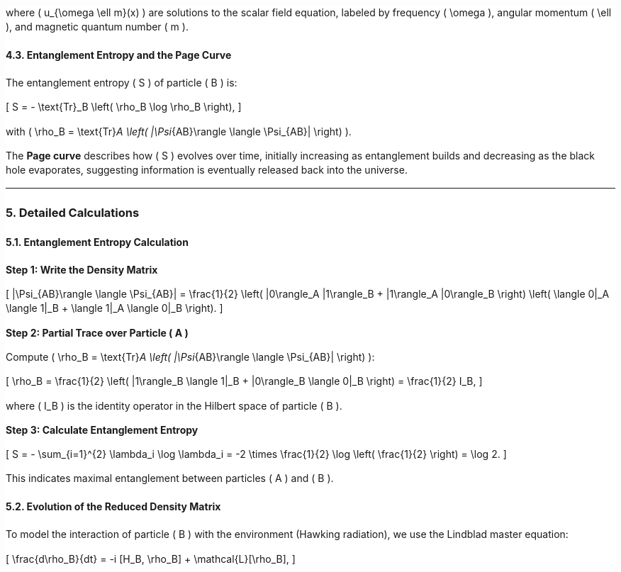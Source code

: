where \( u_{\omega \ell m}(x) \) are solutions to the scalar field equation, labeled by frequency \( \omega \), angular momentum \( \ell \), and magnetic quantum number \( m \).

#### **4.3. Entanglement Entropy and the Page Curve**

The entanglement entropy \( S \) of particle \( B \) is:

\[
S = - \text{Tr}_B \left( \rho_B \log \rho_B \right),
\]

with \( \rho_B = \text{Tr}_A \left( |\Psi_{AB}\rangle \langle \Psi_{AB}| \right) \).

The **Page curve** describes how \( S \) evolves over time, initially increasing as entanglement builds and decreasing as the black hole evaporates, suggesting information is eventually released back into the universe.

---

### **5. Detailed Calculations**

#### **5.1. Entanglement Entropy Calculation**

**Step 1: Write the Density Matrix**

\[
|\Psi_{AB}\rangle \langle \Psi_{AB}| = \frac{1}{2} \left( |0\rangle_A |1\rangle_B + |1\rangle_A |0\rangle_B \right) \left( \langle 0|_A \langle 1|_B + \langle 1|_A \langle 0|_B \right).
\]

**Step 2: Partial Trace over Particle \( A \)**

Compute \( \rho_B = \text{Tr}_A \left( |\Psi_{AB}\rangle \langle \Psi_{AB}| \right) \):

\[
\rho_B = \frac{1}{2} \left( |1\rangle_B \langle 1|_B + |0\rangle_B \langle 0|_B \right) = \frac{1}{2} I_B,
\]

where \( I_B \) is the identity operator in the Hilbert space of particle \( B \).

**Step 3: Calculate Entanglement Entropy**

\[
S = - \sum_{i=1}^{2} \lambda_i \log \lambda_i = -2 \times \frac{1}{2} \log \left( \frac{1}{2} \right) = \log 2.
\]

This indicates maximal entanglement between particles \( A \) and \( B \).

#### **5.2. Evolution of the Reduced Density Matrix**

To model the interaction of particle \( B \) with the environment (Hawking radiation), we use the Lindblad master equation:

\[
\frac{d\rho_B}{dt} = -i [H_B, \rho_B] + \mathcal{L}[\rho_B],
\]
